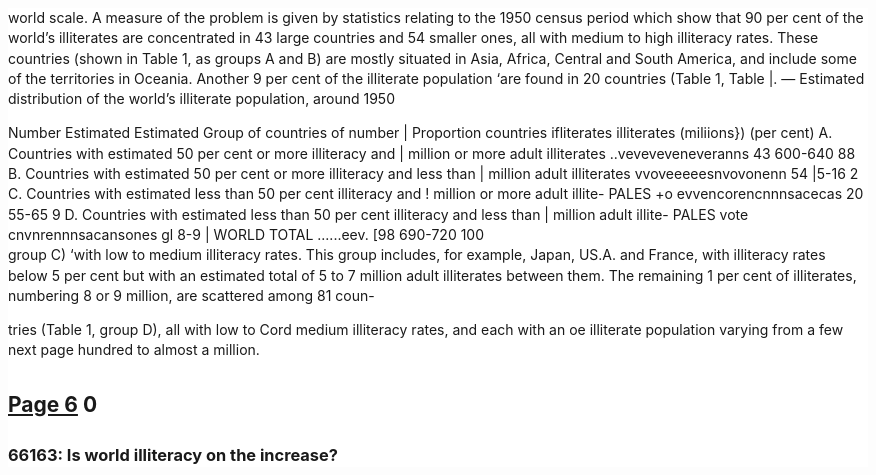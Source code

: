 world scale. A measure of the problem is given by 
statistics relating to the 1950 census period which show 
that 90 per cent of the world’s illiterates are concentrated 
in 43 large countries and 54 smaller ones, all with medium 
to high illiteracy rates. These countries (shown in 
Table 1, as groups A and B) are mostly situated in Asia, 
Africa, Central and South America, and include some of 
the territories in Oceania. Another 9 per cent of the 
illiterate population ‘are found in 20 countries (Table 1, 
Table |. — Estimated distribution of the world’s 
illiterate population, around 1950 
 
  
Number Estimated Estimated 
Group of countries of number | Proportion 
countries ifliterates illiterates 
(miliions}) (per cent) 
A. Countries with estimated 
50 per cent or more illiteracy 
and | million or more adult 
illiterates ..veveveveneveranns 43 600-640 88 
B. Countries with estimated 
50 per cent or more illiteracy 
and less than | million adult 
illiterates vvoveeeeesnvovonenn 54 |5-16 2 
C. Countries with estimated less 
than 50 per cent illiteracy and 
! million or more adult illite- 
PALES +o evvencorencnnnsacecas 20 55-65 9 
D. Countries with estimated less 
than 50 per cent illiteracy and 
less than | million adult illite- 
PALES vote cnvnrennnsacansones gl 8-9 | 
WORLD TOTAL ......eev. [98 690-720 100           
group C) ‘with low to medium illiteracy rates. This 
group includes, for example, Japan, US.A. and France, 
with illiteracy rates below 5 per cent but with an 
estimated total of 5 to 7 million adult illiterates between 
them. The remaining 1 per cent of illiterates, numbering 
8 or 9 million, are scattered among 81 coun- 
  
tries (Table 1, group D), all with low to Cord 
medium illiteracy rates, and each with an oe 
illiterate population varying from a few next page 
hundred to almost a million.     

## [Page 6](https://demo.humlab.umu.se/courier/078161engo.pdf#page=6) 0

### 66163: Is world illiteracy on the increase?

  